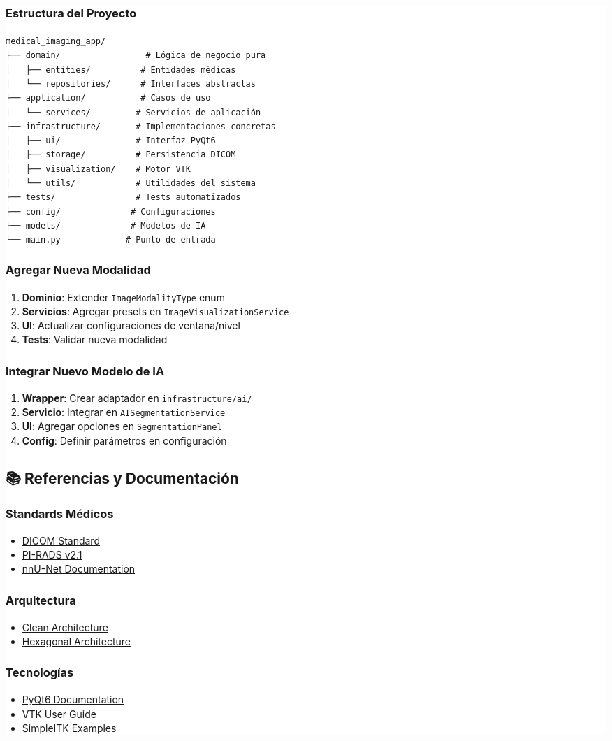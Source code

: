 ### Estructura del Proyecto

```
medical_imaging_app/
├── domain/                 # Lógica de negocio pura
│   ├── entities/          # Entidades médicas
│   └── repositories/      # Interfaces abstractas
├── application/           # Casos de uso
│   └── services/         # Servicios de aplicación  
├── infrastructure/       # Implementaciones concretas
│   ├── ui/               # Interfaz PyQt6
│   ├── storage/          # Persistencia DICOM
│   ├── visualization/    # Motor VTK
│   └── utils/            # Utilidades del sistema
├── tests/                # Tests automatizados
├── config/              # Configuraciones
├── models/              # Modelos de IA
└── main.py             # Punto de entrada
```

### Agregar Nueva Modalidad

1. **Dominio**: Extender `ImageModalityType` enum
2. **Servicios**: Agregar presets en `ImageVisualizationService`
3. **UI**: Actualizar configuraciones de ventana/nivel
4. **Tests**: Validar nueva modalidad

### Integrar Nuevo Modelo de IA

1. **Wrapper**: Crear adaptador en `infrastructure/ai/`
2. **Servicio**: Integrar en `AISegmentationService`
3. **UI**: Agregar opciones en `SegmentationPanel`
4. **Config**: Definir parámetros en configuración

## 📚 Referencias y Documentación

### Standards Médicos
- [DICOM Standard](https://www.dicomstandard.org/)
- [PI-RADS v2.1](https://www.acr.org/Clinical-Resources/Reporting-and-Data-Systems/PI-RADS)
- [nnU-Net Documentation](https://github.com/MIC-DKFZ/nnUNet)

### Arquitectura
- [Clean Architecture](https://blog.cleancoder.com/uncle-bob/2012/08/13/the-clean-architecture.html)
- [Hexagonal Architecture](https://alistair.cockburn.us/hexagonal-architecture/)

### Tecnologías
- [PyQt6 Documentation](https://doc.qt.io/qtforpython/)
- [VTK User Guide](https://vtk.org/documentation/)
- [SimpleITK Examples](https://simpleitk.readthedocs.io/)
